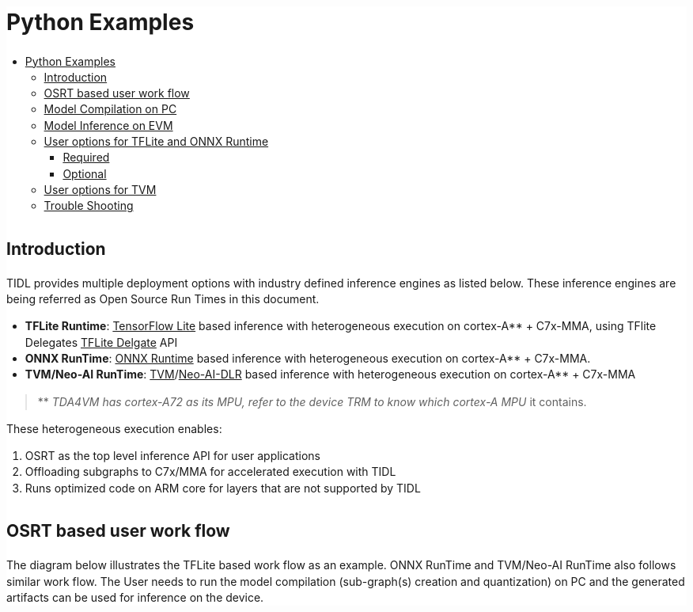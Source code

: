# Python Examples

- [Python Examples](#python-examples)
  - [Introduction](#introduction)
  - [OSRT based user work flow](#osrt-based-user-work-flow)
  - [Model Compilation on PC](#model-compilation-on-pc)
  - [Model Inference on EVM](#model-inference-on-evm)
  - [User options for TFLite and ONNX Runtime](#user-options-for-tflite-and-onnx-runtime)
    - [Required](#required)
    - [Optional](#optional)
  - [User options for TVM](#user-options-for-tvm)
  - [Trouble Shooting](#trouble-shooting)


## Introduction 

TIDL provides multiple deployment options with industry defined inference engines as listed below. These inference engines are being referred as Open Source Run Times  in this document.
* **TFLite Runtime**: [TensorFlow Lite](https://www.tensorflow.org/lite/guide/inference) based inference with heterogeneous execution on cortex-A** + C7x-MMA, using TFlite Delegates [TFLite Delgate](https://www.tensorflow.org/lite/performance/delegates) API
* **ONNX RunTime**: [ONNX Runtime]( https://www.onnxruntime.ai/) based inference with heterogeneous execution on cortex-A** + C7x-MMA.
* **TVM/Neo-AI RunTime**: [TVM]( https://tvm.apache.org)/[Neo-AI-DLR]( https://github.com/neo-ai/neo-ai-dlr) based inference with heterogeneous execution on cortex-A** + C7x-MMA


>** *TDA4VM has cortex-A72 as its MPU, refer to the device TRM to know which cortex-A MPU* it contains.

These heterogeneous execution enables:
1. OSRT as the top level inference API for user applications
2. Offloading subgraphs to C7x/MMA for accelerated execution with TIDL
3. Runs optimized code on ARM core for layers that are not supported by TIDL


## OSRT based user work flow 

The diagram below illustrates the TFLite based work flow as an example. ONNX RunTime and TVM/Neo-AI RunTime also follows similar work flow. The User needs to run the model compilation (sub-graph(s) creation and quantization) on PC and the generated artifacts can be used for inference on the device.
